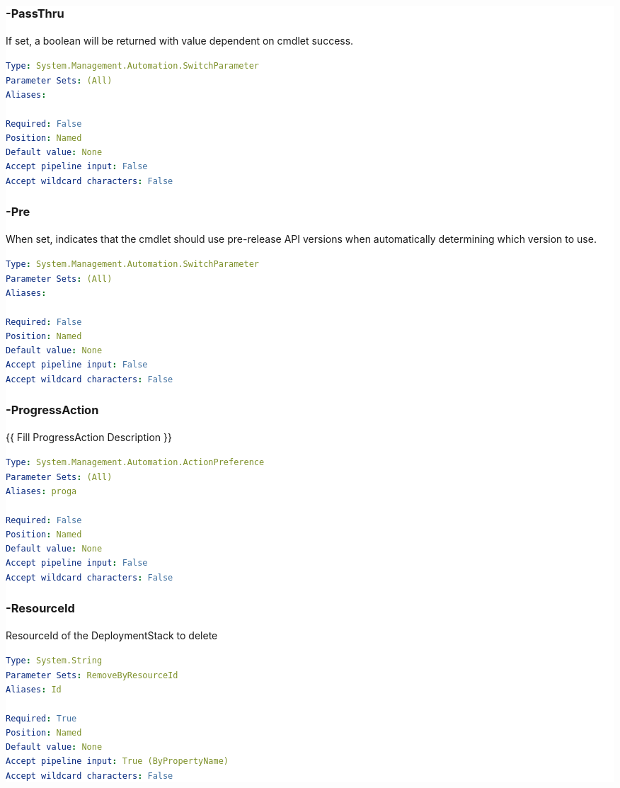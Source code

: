 ### -PassThru
If set, a boolean will be returned with value dependent on cmdlet success.

```yaml
Type: System.Management.Automation.SwitchParameter
Parameter Sets: (All)
Aliases:

Required: False
Position: Named
Default value: None
Accept pipeline input: False
Accept wildcard characters: False
```

### -Pre
When set, indicates that the cmdlet should use pre-release API versions when automatically determining which version to use.

```yaml
Type: System.Management.Automation.SwitchParameter
Parameter Sets: (All)
Aliases:

Required: False
Position: Named
Default value: None
Accept pipeline input: False
Accept wildcard characters: False
```

### -ProgressAction
{{ Fill ProgressAction Description }}

```yaml
Type: System.Management.Automation.ActionPreference
Parameter Sets: (All)
Aliases: proga

Required: False
Position: Named
Default value: None
Accept pipeline input: False
Accept wildcard characters: False
```

### -ResourceId
ResourceId of the DeploymentStack to delete

```yaml
Type: System.String
Parameter Sets: RemoveByResourceId
Aliases: Id

Required: True
Position: Named
Default value: None
Accept pipeline input: True (ByPropertyName)
Accept wildcard characters: False
```
